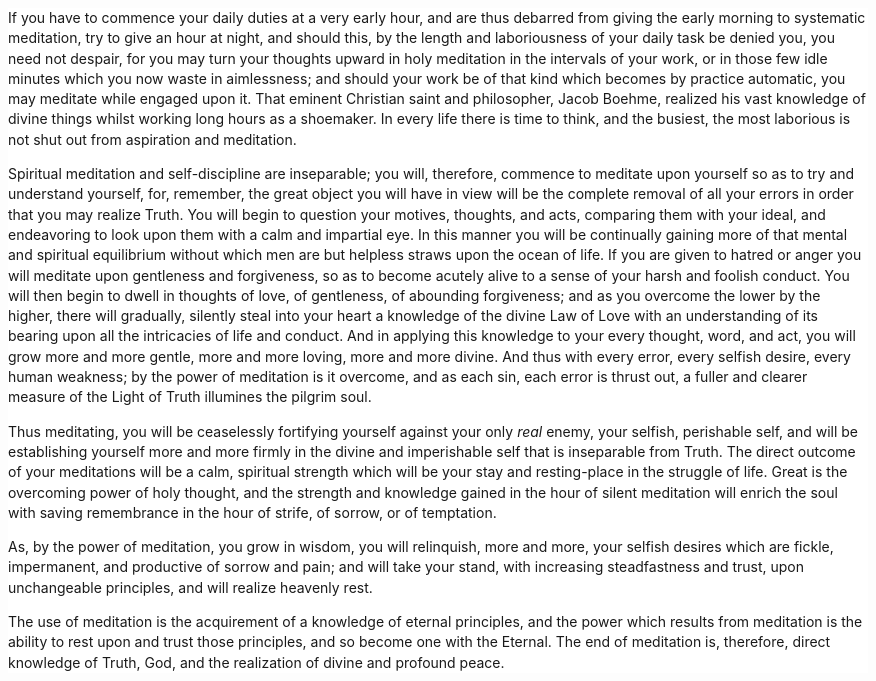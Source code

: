 If you have to commence your daily duties at a very early hour, and are
thus debarred from giving the early morning to systematic meditation, try
to give an hour at night, and should this, by the length and laboriousness
of your daily task be denied you, you need not despair, for you may turn
your thoughts upward in holy meditation in the intervals of your work, or
in those few idle minutes which you now waste in aimlessness; and should
your work be of that kind which becomes by practice automatic, you may
meditate while engaged upon it. That eminent Christian saint and
philosopher, Jacob Boehme, realized his vast knowledge of divine things
whilst working long hours as a shoemaker. In every life there is time to
think, and the busiest, the most laborious is not shut out from aspiration
and meditation.

Spiritual meditation and self-discipline are inseparable; you will,
therefore, commence to meditate upon yourself so as to try and understand
yourself, for, remember, the great object you will have in view will be the
complete removal of all your errors in order that you may realize Truth.
You will begin to question your motives, thoughts, and acts, comparing them
with your ideal, and endeavoring to look upon them with a calm and
impartial eye. In this manner you will be continually gaining more of that
mental and spiritual equilibrium without which men are but helpless straws
upon the ocean of life. If you are given to hatred or anger you will
meditate upon gentleness and forgiveness, so as to become acutely alive to
a sense of your harsh and foolish conduct. You will then begin to dwell in
thoughts of love, of gentleness, of abounding forgiveness; and as you
overcome the lower by the higher, there will gradually, silently steal into
your heart a knowledge of the divine Law of Love with an understanding of
its bearing upon all the intricacies of life and conduct. And in applying
this knowledge to your every thought, word, and act, you will grow more and
more gentle, more and more loving, more and more divine. And thus with
every error, every selfish desire, every human weakness; by the power of
meditation is it overcome, and as each sin, each error is thrust out, a
fuller and clearer measure of the Light of Truth illumines the pilgrim
soul.

Thus meditating, you will be ceaselessly fortifying yourself against your
only _real_ enemy, your selfish, perishable self, and will be establishing
yourself more and more firmly in the divine and imperishable self that is
inseparable from Truth. The direct outcome of your meditations will be a
calm, spiritual strength which will be your stay and resting-place in the
struggle of life. Great is the overcoming power of holy thought, and the
strength and knowledge gained in the hour of silent meditation will enrich
the soul with saving remembrance in the hour of strife, of sorrow, or of
temptation.

As, by the power of meditation, you grow in wisdom, you will relinquish,
more and more, your selfish desires which are fickle, impermanent, and
productive of sorrow and pain; and will take your stand, with increasing
steadfastness and trust, upon unchangeable principles, and will realize
heavenly rest.

The use of meditation is the acquirement of a knowledge of eternal
principles, and the power which results from meditation is the ability to
rest upon and trust those principles, and so become one with the Eternal.
The end of meditation is, therefore, direct knowledge of Truth, God, and
the realization of divine and profound peace.
